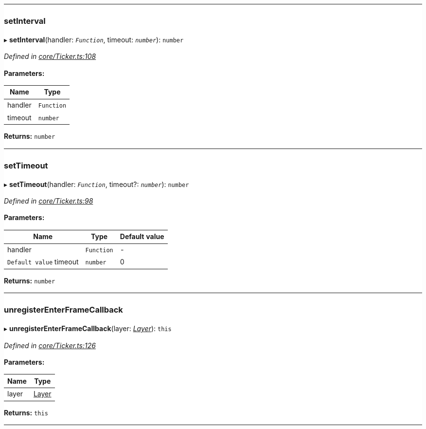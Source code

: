 ___
<a id="setinterval"></a>

###  setInterval

▸ **setInterval**(handler: *`Function`*, timeout: *`number`*): `number`

*Defined in [core/Ticker.ts:108](https://github.com/Lanfei/playable.js/blob/9a36445/src/core/Ticker.ts#L108)*

**Parameters:**

| Name | Type |
| ------ | ------ |
| handler | `Function` |
| timeout | `number` |

**Returns:** `number`

___
<a id="settimeout"></a>

###  setTimeout

▸ **setTimeout**(handler: *`Function`*, timeout?: *`number`*): `number`

*Defined in [core/Ticker.ts:98](https://github.com/Lanfei/playable.js/blob/9a36445/src/core/Ticker.ts#L98)*

**Parameters:**

| Name | Type | Default value |
| ------ | ------ | ------ |
| handler | `Function` | - |
| `Default value` timeout | `number` | 0 |

**Returns:** `number`

___
<a id="unregisterenterframecallback"></a>

###  unregisterEnterFrameCallback

▸ **unregisterEnterFrameCallback**(layer: *[Layer](_display_layer_.layer.md)*): `this`

*Defined in [core/Ticker.ts:126](https://github.com/Lanfei/playable.js/blob/9a36445/src/core/Ticker.ts#L126)*

**Parameters:**

| Name | Type |
| ------ | ------ |
| layer | [Layer](_display_layer_.layer.md) |

**Returns:** `this`

___

